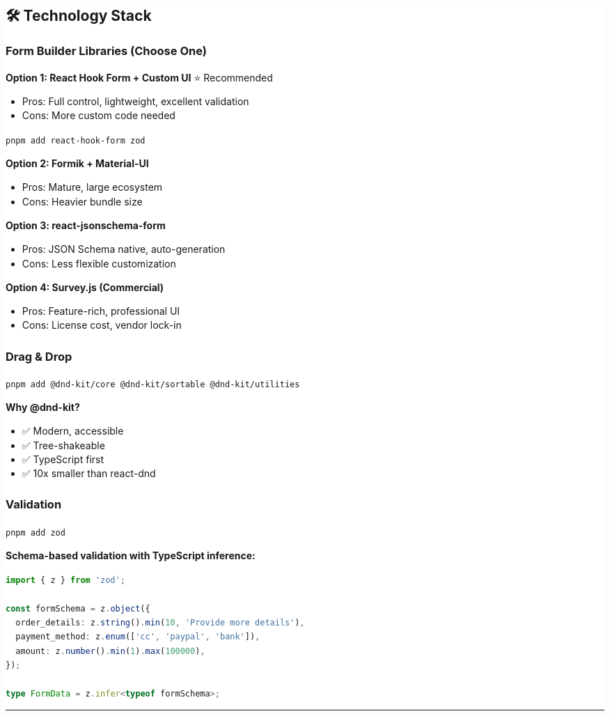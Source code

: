 
## 🛠️ Technology Stack

### Form Builder Libraries (Choose One)

**Option 1: React Hook Form + Custom UI** ⭐ Recommended
- Pros: Full control, lightweight, excellent validation
- Cons: More custom code needed
```bash
pnpm add react-hook-form zod
```

**Option 2: Formik + Material-UI**
- Pros: Mature, large ecosystem
- Cons: Heavier bundle size

**Option 3: react-jsonschema-form**
- Pros: JSON Schema native, auto-generation
- Cons: Less flexible customization

**Option 4: Survey.js (Commercial)**
- Pros: Feature-rich, professional UI
- Cons: License cost, vendor lock-in

### Drag & Drop

```bash
pnpm add @dnd-kit/core @dnd-kit/sortable @dnd-kit/utilities
```

**Why @dnd-kit?**
- ✅ Modern, accessible
- ✅ Tree-shakeable
- ✅ TypeScript first
- ✅ 10x smaller than react-dnd

### Validation

```bash
pnpm add zod
```

**Schema-based validation with TypeScript inference:**
```typescript
import { z } from 'zod';

const formSchema = z.object({
  order_details: z.string().min(10, 'Provide more details'),
  payment_method: z.enum(['cc', 'paypal', 'bank']),
  amount: z.number().min(1).max(100000),
});

type FormData = z.infer<typeof formSchema>;
```

---
